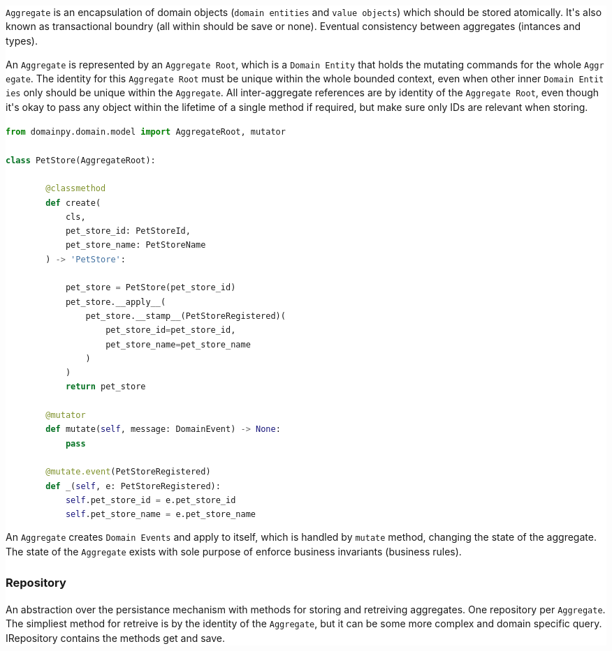 `Aggregate` is an encapsulation of domain objects (`domain entities` and
`value objects`) which should be stored atomically. It's also known as
transactional boundry (all within should be save or none). Eventual
consistency between aggregates (intances and types).

An `Aggregate` is represented by an `Aggregate Root`, which is a 
`Domain Entity` that holds the mutating commands for the whole `Aggregate`.
The identity for this `Aggregate Root` must be unique within the whole
bounded context, even when other inner `Domain Entities` only should
be unique within the `Aggregate`. All inter-aggregate references are
by identity of the `Aggregate Root`, even though it's okay to pass
any object within the lifetime of a single method if required, but
make sure only IDs are relevant when storing.

```python
from domainpy.domain.model import AggregateRoot, mutator

class PetStore(AggregateRoot):

        @classmethod
        def create(
            cls, 
            pet_store_id: PetStoreId, 
            pet_store_name: PetStoreName
        ) -> 'PetStore':

            pet_store = PetStore(pet_store_id)
            pet_store.__apply__(
                pet_store.__stamp__(PetStoreRegistered)(
                    pet_store_id=pet_store_id,
                    pet_store_name=pet_store_name
                )
            )
            return pet_store

        @mutator
        def mutate(self, message: DomainEvent) -> None:
            pass

        @mutate.event(PetStoreRegistered)
        def _(self, e: PetStoreRegistered):
            self.pet_store_id = e.pet_store_id
            self.pet_store_name = e.pet_store_name
```

An `Aggregate` creates `Domain Events` and apply to itself, which 
is handled by `mutate` method, changing the state of the aggregate.
The state of the `Aggregate` exists with sole purpose of enforce 
business invariants (business rules).

### Repository

An abstraction over the persistance mechanism with methods for 
storing and retreiving aggregates. One repository per `Aggregate`.
The simpliest method for retreive is by the identity of the `Aggregate`,
but it can be some more complex and domain specific query.
IRepository contains the methods get and save.
